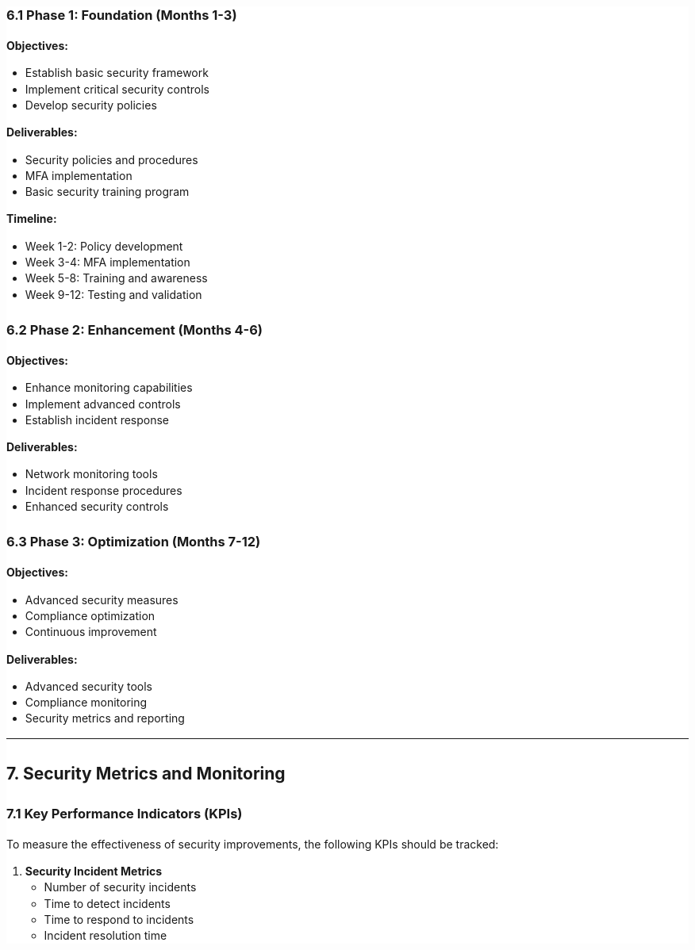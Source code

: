 ### 6.1 Phase 1: Foundation (Months 1-3)
**Objectives:**
- Establish basic security framework
- Implement critical security controls
- Develop security policies

**Deliverables:**
- Security policies and procedures
- MFA implementation
- Basic security training program

**Timeline:**
- Week 1-2: Policy development
- Week 3-4: MFA implementation
- Week 5-8: Training and awareness
- Week 9-12: Testing and validation

### 6.2 Phase 2: Enhancement (Months 4-6)
**Objectives:**
- Enhance monitoring capabilities
- Implement advanced controls
- Establish incident response

**Deliverables:**
- Network monitoring tools
- Incident response procedures
- Enhanced security controls

### 6.3 Phase 3: Optimization (Months 7-12)
**Objectives:**
- Advanced security measures
- Compliance optimization
- Continuous improvement

**Deliverables:**
- Advanced security tools
- Compliance monitoring
- Security metrics and reporting

---

## 7. Security Metrics and Monitoring

### 7.1 Key Performance Indicators (KPIs)
To measure the effectiveness of security improvements, the following KPIs should be tracked:

1. **Security Incident Metrics**
   - Number of security incidents
   - Time to detect incidents
   - Time to respond to incidents
   - Incident resolution time
